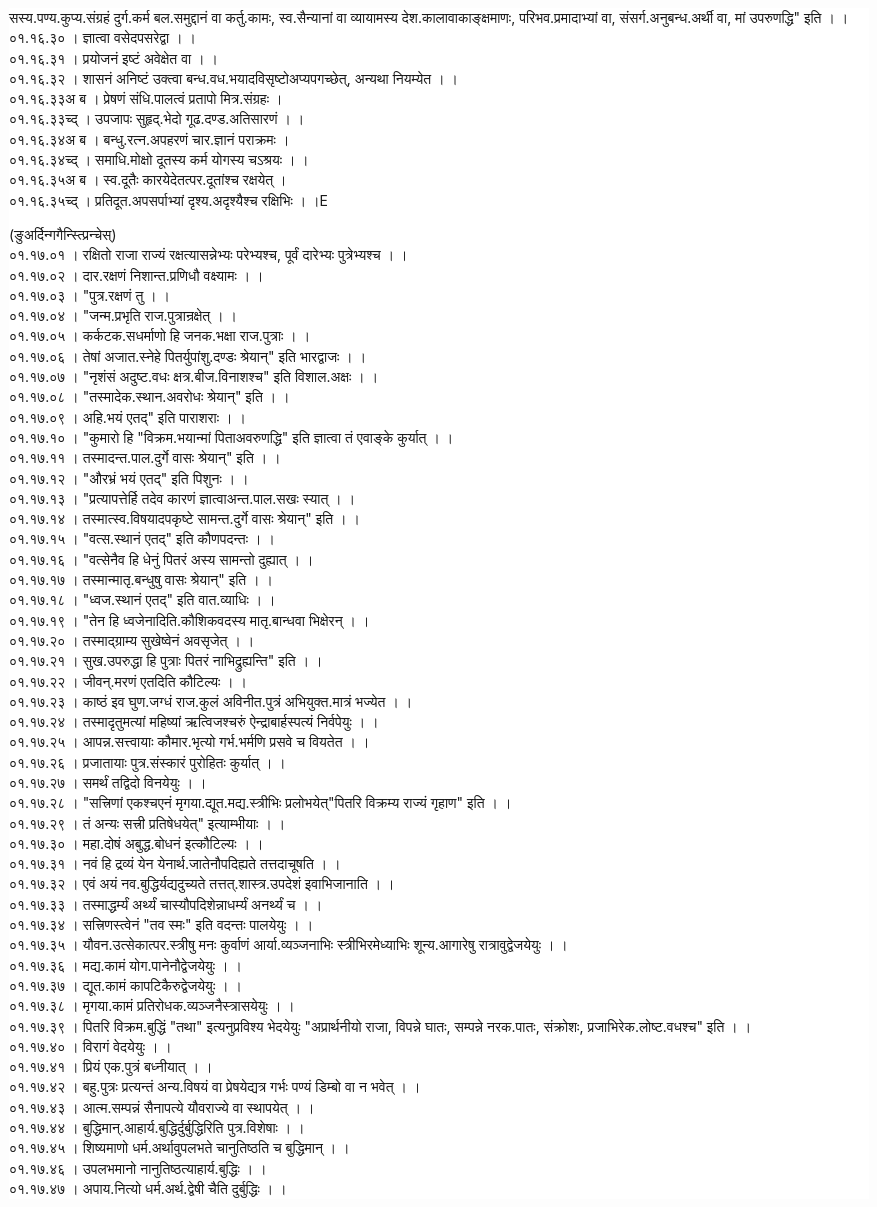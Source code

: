 सस्य.पण्य.कुप्य.संग्रहं दुर्ग.कर्म बल.समुद्दानं वा कर्तु.कामः, स्व.सैन्यानां वा व्यायामस्य देश.कालावाकाङ्क्षमाणः, परिभव.प्रमादाभ्यां वा, संसर्ग.अनुबन्ध.अर्थी वा, मां उपरुणद्धि" इति । ।  
०१.१६.३० । ज्ञात्वा वसेदपसरेद्वा । ।  
०१.१६.३१ । प्रयोजनं इष्टं अवेक्षेत वा । ।  
०१.१६.३२ । शासनं अनिष्टं उक्त्वा बन्ध.वध.भयादविसृष्टोअप्यपगच्छेत्, अन्यथा नियम्येत । ।  
०१.१६.३३अ ब । प्रेषणं संधि.पालत्वं प्रतापो मित्र.संग्रहः ।  
०१.१६.३३च्द् । उपजापः सुहृद्.भेदो गूढ.दण्ड.अतिसारणं । ।  
०१.१६.३४अ ब । बन्धु.रत्न.अपहरणं चार.ज्ञानं पराक्रमः ।  
०१.१६.३४च्द् । समाधि.मोक्षो दूतस्य कर्म योगस्य चऽश्रयः । ।  
०१.१६.३५अ ब । स्व.दूतैः कारयेदेतत्पर.दूतांश्च रक्षयेत् ।  
०१.१६.३५च्द् । प्रतिदूत.अपसर्पाभ्यां दृश्य.अदृश्यैश्च रक्षिभिः । ।E

(ङुअर्दिन्गगैन्स्त्प्रिन्चेस्)  
०१.१७.०१ । रक्षितो राजा राज्यं रक्षत्यासन्नेभ्यः परेभ्यश्च, पूर्वं दारेभ्यः पुत्रेभ्यश्च । ।  
०१.१७.०२ । दार.रक्षणं निशान्त.प्रणिधौ वक्ष्यामः । ।  
०१.१७.०३ । "पुत्र.रक्षणं तु । ।  
०१.१७.०४ । "जन्म.प्रभृति राज.पुत्रान्रक्षेत् । ।  
०१.१७.०५ । कर्कटक.सधर्माणो हि जनक.भक्षा राज.पुत्राः । ।  
०१.१७.०६ । तेषां अजात.स्नेहे पितर्युपांशु.दण्डः श्रेयान्" इति भारद्वाजः
। ।  
०१.१७.०७ । "नृशंसं अदुष्ट.वधः क्षत्र.बीज.विनाशश्च" इति विशाल.अक्षः । ।  
०१.१७.०८ । "तस्मादेक.स्थान.अवरोधः श्रेयान्" इति । ।  
०१.१७.०९ । अहि.भयं एतद्" इति पाराशराः । ।  
०१.१७.१० । "कुमारो हि "विक्रम.भयान्मां पिताअवरुणद्धि" इति ज्ञात्वा तं एवाङ्के कुर्यात् । ।  
०१.१७.११ । तस्मादन्त.पाल.दुर्गे वासः श्रेयान्" इति । ।  
०१.१७.१२ । "औरभ्रं भयं एतद्" इति पिशुनः । ।  
०१.१७.१३ । "प्रत्यापत्तेर्हि तदेव कारणं ज्ञात्वाअन्त.पाल.सखः स्यात् । ।  
०१.१७.१४ । तस्मात्स्व.विषयादपकृष्टे सामन्त.दुर्गे वासः श्रेयान्" इति । ।  
०१.१७.१५ । "वत्स.स्थानं एतद्" इति कौणपदन्तः । ।  
०१.१७.१६ । "वत्सेनैव हि धेनुं पितरं अस्य सामन्तो दुह्यात् । ।  
०१.१७.१७ । तस्मान्मातृ.बन्धुषु वासः श्रेयान्" इति । ।  
०१.१७.१८ । "ध्वज.स्थानं एतद्" इति वात.व्याधिः । ।  
०१.१७.१९ । "तेन हि ध्वजेनादिति.कौशिकवदस्य मातृ.बान्धवा भिक्षेरन् । ।  
०१.१७.२० । तस्माद्ग्राम्य सुखेष्वेनं अवसृजेत् । ।  
०१.१७.२१ । सुख.उपरुद्धा हि पुत्राः पितरं नाभिद्रुह्यन्ति" इति । ।  
०१.१७.२२ । जीवन्.मरणं एतदिति कौटिल्यः । ।  
०१.१७.२३ । काष्ठं इव घुण.जग्धं राज.कुलं अविनीत.पुत्रं अभियुक्त.मात्रं भज्येत । ।  
०१.१७.२४ । तस्मादृतुमत्यां महिष्यां ऋत्विजश्चरुं ऐन्द्राबार्हस्पत्यं निर्वपेयुः । ।  
०१.१७.२५ । आपन्न.सत्त्वायाः कौमार.भृत्यो गर्भ.भर्मणि प्रसवे च वियतेत । ।  
०१.१७.२६ । प्रजातायाः पुत्र.संस्कारं पुरोहितः कुर्यात् । ।  
०१.१७.२७ । समर्थं तद्विदो विनयेयुः । ।  
०१.१७.२८ । "सत्त्रिणां एकश्चएनं मृगया.द्यूत.मद्य.स्त्रीभिः प्रलोभयेत्"पितरि विक्रम्य राज्यं गृहाण" इति । ।  
०१.१७.२९ । तं अन्यः सत्त्री प्रतिषेधयेत्" इत्याम्भीयाः । ।  
०१.१७.३० । महा.दोषं अबुद्ध.बोधनं इत्कौटिल्यः । ।  
०१.१७.३१ । नवं हि द्रव्यं येन येनार्थ.जातेनौपदिह्यते तत्तदाचूषति । ।  
०१.१७.३२ । एवं अयं नव.बुद्धिर्यद्यदुच्यते तत्तत्.शास्त्र.उपदेशं इवाभिजानाति । ।  
०१.१७.३३ । तस्माद्धर्म्यं अर्थ्यं चास्यौपदिशेन्नाधर्म्यं अनर्थ्यं च । ।  
०१.१७.३४ । सत्त्रिणस्त्वेनं "तव स्मः" इति वदन्तः पालयेयुः । ।  
०१.१७.३५ । यौवन.उत्सेकात्पर.स्त्रीषु मनः कुर्वाणं आर्या.व्यञ्जनाभिः स्त्रीभिरमेध्याभिः शून्य.आगारेषु रात्रावुद्वेजयेयुः । ।  
०१.१७.३६ । मद्य.कामं योग.पानेनौद्वेजयेयुः । ।  
०१.१७.३७ । द्यूत.कामं कापटिकैरुद्वेजयेयुः । ।  
०१.१७.३८ । मृगया.कामं प्रतिरोधक.व्यञ्जनैस्त्रासयेयुः । ।  
०१.१७.३९ । पितरि विक्रम.बुद्धिं "तथा" इत्यनुप्रविश्य भेदयेयुः
"अप्रार्थनीयो राजा, विपन्ने घातः, सम्पन्ने नरक.पातः, संक्रोशः, प्रजाभिरेक.लोष्ट.वधश्च" इति । ।  
०१.१७.४० । विरागं वेदयेयुः । ।  
०१.१७.४१ । प्रियं एक.पुत्रं बध्नीयात् । ।  
०१.१७.४२ । बहु.पुत्रः प्रत्यन्तं अन्य.विषयं वा प्रेषयेद्यत्र गर्भः पण्यं डिम्बो वा न भवेत् । ।  
०१.१७.४३ । आत्म.सम्पन्नं सैनापत्ये यौवराज्ये वा स्थापयेत् । ।  
०१.१७.४४ । बुद्धिमान्.आहार्य.बुद्धिर्दुर्बुद्धिरिति पुत्र.विशेषाः । ।  
०१.१७.४५ । शिष्यमाणो धर्म.अर्थावुपलभते चानुतिष्ठति च बुद्धिमान् । ।  
०१.१७.४६ । उपलभमानो नानुतिष्ठत्याहार्य.बुद्धिः । ।  
०१.१७.४७ । अपाय.नित्यो धर्म.अर्थ.द्वेषी चैति दुर्बुद्धिः । ।  